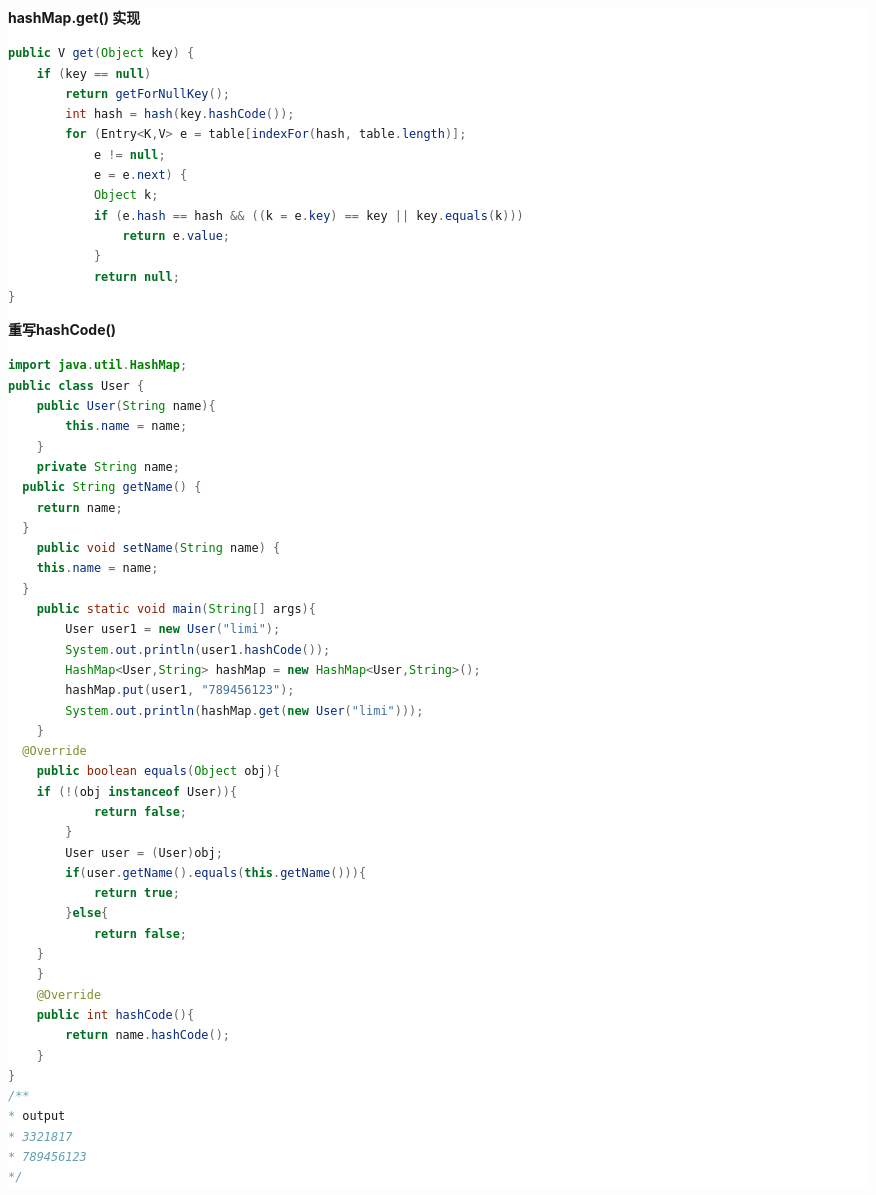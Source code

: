 **hashMap.get() 实现**

```java
public V get(Object key) {
	if (key == null)
		return getForNullKey();
		int hash = hash(key.hashCode());
		for (Entry<K,V> e = table[indexFor(hash, table.length)];
			e != null;
			e = e.next) {
			Object k;
			if (e.hash == hash && ((k = e.key) == key || key.equals(k)))
				return e.value;
			}
			return null;
}
```

**重写hashCode()**

```java
import java.util.HashMap;
public class User {
	public User(String name){
		this.name = name;
	}
	private String name;
  public String getName() {
  	return name;
  }
	public void setName(String name) {
    this.name = name;
  }
	public static void main(String[] args){
		User user1 = new User("limi");
		System.out.println(user1.hashCode());
		HashMap<User,String> hashMap = new HashMap<User,String>();
		hashMap.put(user1, "789456123");
		System.out.println(hashMap.get(new User("limi")));
	}
  @Override
	public boolean equals(Object obj){
    if (!(obj instanceof User)){
			return false;
		}
		User user = (User)obj;
		if(user.getName().equals(this.getName())){
			return true;
		}else{
			return false;
    }
	}
	@Override
	public int hashCode(){
		return name.hashCode();
	}
}
/**
* output
* 3321817
* 789456123
*/
```
